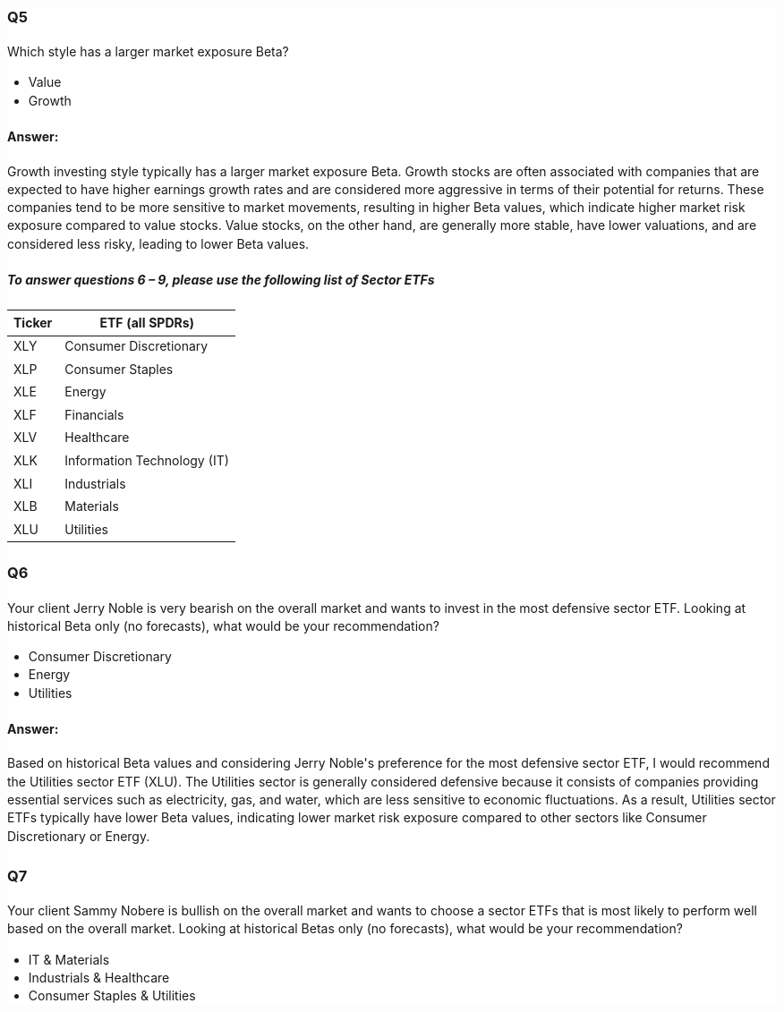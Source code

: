 
### Q5
Which style has a larger market exposure Beta?
- Value 
- Growth

#### Answer:
Growth investing style typically has a larger market exposure Beta. Growth stocks are often associated with companies that are expected to have higher earnings growth rates and are considered more aggressive in terms of their potential for returns. These companies tend to be more sensitive to market movements, resulting in higher Beta values, which indicate higher market risk exposure compared to value stocks. Value stocks, on the other hand, are generally more stable, have lower valuations, and are considered less risky, leading to lower Beta values.


##### To answer questions 6 – 9, please use the following list of Sector ETFs

Ticker |ETF (all SPDRs)
-----------|------------
XLY| Consumer Discretionary
XLP| Consumer Staples 
XLE| Energy
XLF| Financials 
XLV| Healthcare
XLK| Information Technology (IT)
XLI| Industrials
XLB |Materials
XLU| Utilities

### Q6

Your client Jerry Noble is very bearish on the overall market and wants to invest in the most defensive sector ETF. Looking at historical Beta only (no forecasts), what would be your recommendation?
- Consumer Discretionary 
- Energy 
- Utilities

#### Answer:
Based on historical Beta values and considering Jerry Noble's preference for the most defensive sector ETF, I would recommend the Utilities sector ETF (XLU). The Utilities sector is generally considered defensive because it consists of companies providing essential services such as electricity, gas, and water, which are less sensitive to economic fluctuations. As a result, Utilities sector ETFs typically have lower Beta values, indicating lower market risk exposure compared to other sectors like Consumer Discretionary or Energy.


### Q7 
Your client Sammy Nobere is bullish on the overall market and wants to choose a sector ETFs that is most likely to perform well based on the overall market. Looking at historical Betas only (no forecasts), what would be your recommendation?
- IT & Materials 
- Industrials & Healthcare 
- Consumer Staples & Utilities
